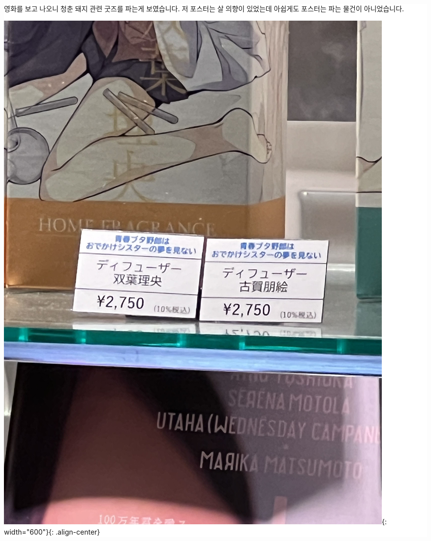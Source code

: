영화를 보고 나오니 청춘 돼지 관련 굿즈를 파는게 보였습니다. 저 포스터는 살 의향이 있었는데 아쉽게도 포스터는 파는 물건이 아니었습니다.

![](/assets/images/Travel/012/18.jpg){: width="600"}{: .align-center}
